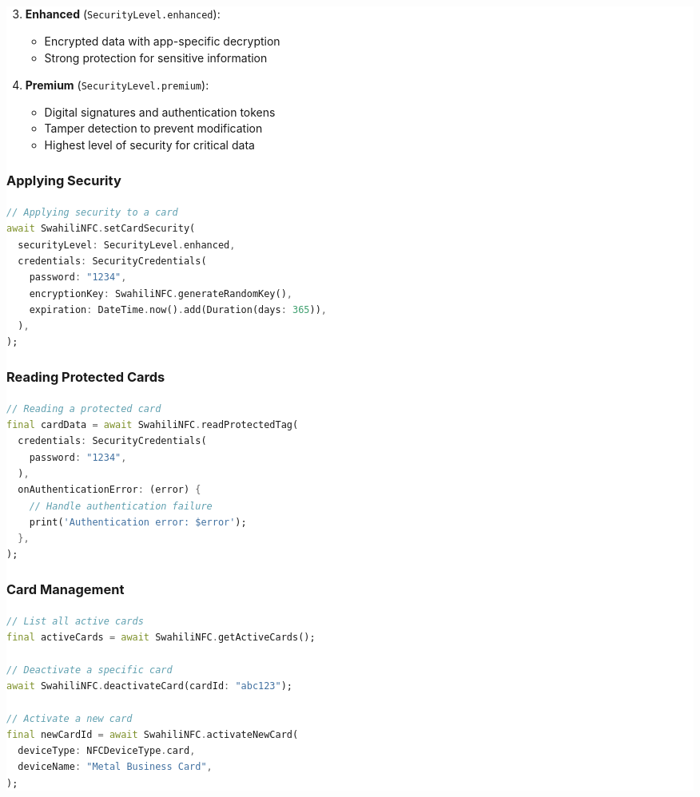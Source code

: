3. **Enhanced** (`SecurityLevel.enhanced`):
   - Encrypted data with app-specific decryption
   - Strong protection for sensitive information

4. **Premium** (`SecurityLevel.premium`):
   - Digital signatures and authentication tokens
   - Tamper detection to prevent modification
   - Highest level of security for critical data

### Applying Security

```dart
// Applying security to a card
await SwahiliNFC.setCardSecurity(
  securityLevel: SecurityLevel.enhanced,
  credentials: SecurityCredentials(
    password: "1234",
    encryptionKey: SwahiliNFC.generateRandomKey(),
    expiration: DateTime.now().add(Duration(days: 365)),
  ),
);
```

### Reading Protected Cards

```dart
// Reading a protected card
final cardData = await SwahiliNFC.readProtectedTag(
  credentials: SecurityCredentials(
    password: "1234",
  ),
  onAuthenticationError: (error) {
    // Handle authentication failure
    print('Authentication error: $error');
  },
);
```

### Card Management

```dart
// List all active cards
final activeCards = await SwahiliNFC.getActiveCards();

// Deactivate a specific card
await SwahiliNFC.deactivateCard(cardId: "abc123");

// Activate a new card
final newCardId = await SwahiliNFC.activateNewCard(
  deviceType: NFCDeviceType.card,
  deviceName: "Metal Business Card",
);
```
